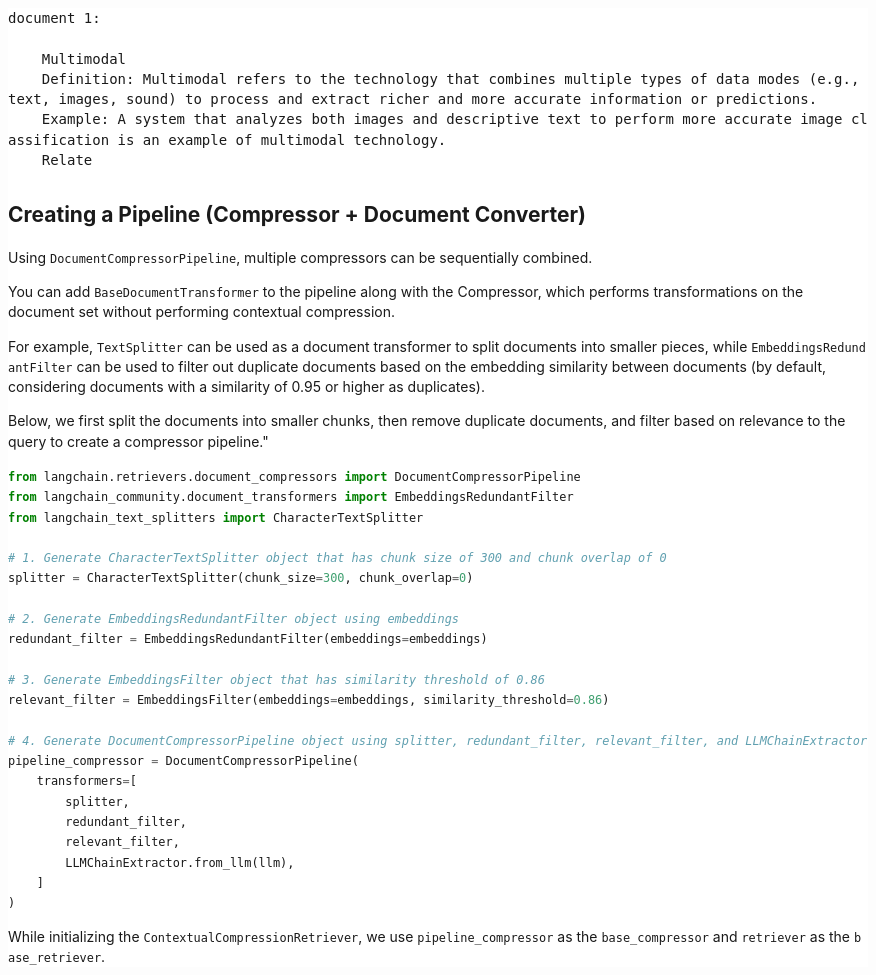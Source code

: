<pre class="custom">document 1:
    
    Multimodal
    Definition: Multimodal refers to the technology that combines multiple types of data modes (e.g., text, images, sound) to process and extract richer and more accurate information or predictions.
    Example: A system that analyzes both images and descriptive text to perform more accurate image classification is an example of multimodal technology.
    Relate
</pre>

## Creating a Pipeline (Compressor + Document Converter)

Using ```DocumentCompressorPipeline```, multiple compressors can be sequentially combined.

You can add ```BaseDocumentTransformer``` to the pipeline along with the Compressor, which performs transformations on the document set without performing contextual compression.

For example, ```TextSplitter``` can be used as a document transformer to split documents into smaller pieces, while ```EmbeddingsRedundantFilter``` can be used to filter out duplicate documents based on the embedding similarity between documents (by default, considering documents with a similarity of 0.95 or higher as duplicates).

Below, we first split the documents into smaller chunks, then remove duplicate documents, and filter based on relevance to the query to create a compressor pipeline."


```python
from langchain.retrievers.document_compressors import DocumentCompressorPipeline
from langchain_community.document_transformers import EmbeddingsRedundantFilter
from langchain_text_splitters import CharacterTextSplitter

# 1. Generate CharacterTextSplitter object that has chunk size of 300 and chunk overlap of 0
splitter = CharacterTextSplitter(chunk_size=300, chunk_overlap=0)

# 2. Generate EmbeddingsRedundantFilter object using embeddings
redundant_filter = EmbeddingsRedundantFilter(embeddings=embeddings)

# 3. Generate EmbeddingsFilter object that has similarity threshold of 0.86
relevant_filter = EmbeddingsFilter(embeddings=embeddings, similarity_threshold=0.86)

# 4. Generate DocumentCompressorPipeline object using splitter, redundant_filter, relevant_filter, and LLMChainExtractor
pipeline_compressor = DocumentCompressorPipeline(
    transformers=[
        splitter,
        redundant_filter,
        relevant_filter,
        LLMChainExtractor.from_llm(llm),
    ]
)
```

While initializing the  ```ContextualCompressionRetriever```, we use ```pipeline_compressor``` as the ```base_compressor``` and ```retriever``` as the ```base_retriever```.
